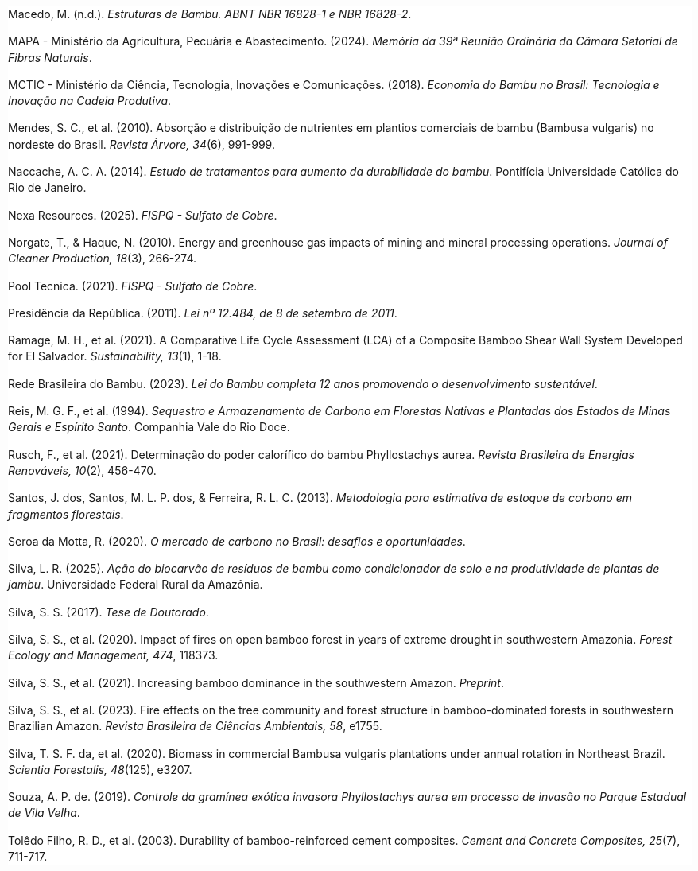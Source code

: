 Macedo, M. (n.d.). *Estruturas de Bambu. ABNT NBR 16828-1 e NBR 16828-2*.

MAPA - Ministério da Agricultura, Pecuária e Abastecimento. (2024). *Memória da 39ª Reunião Ordinária da Câmara Setorial de Fibras Naturais*.

MCTIC - Ministério da Ciência, Tecnologia, Inovações e Comunicações. (2018). *Economia do Bambu no Brasil: Tecnologia e Inovação na Cadeia Produtiva*.

Mendes, S. C., et al. (2010). Absorção e distribuição de nutrientes em plantios comerciais de bambu (Bambusa vulgaris) no nordeste do Brasil. *Revista Árvore, 34*(6), 991-999.

Naccache, A. C. A. (2014). *Estudo de tratamentos para aumento da durabilidade do bambu*. Pontifícia Universidade Católica do Rio de Janeiro.

Nexa Resources. (2025). *FISPQ - Sulfato de Cobre*.

Norgate, T., & Haque, N. (2010). Energy and greenhouse gas impacts of mining and mineral processing operations. *Journal of Cleaner Production, 18*(3), 266-274.

Pool Tecnica. (2021). *FISPQ - Sulfato de Cobre*.

Presidência da República. (2011). *Lei nº 12.484, de 8 de setembro de 2011*.

Ramage, M. H., et al. (2021). A Comparative Life Cycle Assessment (LCA) of a Composite Bamboo Shear Wall System Developed for El Salvador. *Sustainability, 13*(1), 1-18.

Rede Brasileira do Bambu. (2023). *Lei do Bambu completa 12 anos promovendo o desenvolvimento sustentável*.

Reis, M. G. F., et al. (1994). *Sequestro e Armazenamento de Carbono em Florestas Nativas e Plantadas dos Estados de Minas Gerais e Espírito Santo*. Companhia Vale do Rio Doce.

Rusch, F., et al. (2021). Determinação do poder calorífico do bambu Phyllostachys aurea. *Revista Brasileira de Energias Renováveis, 10*(2), 456-470.

Santos, J. dos, Santos, M. L. P. dos, & Ferreira, R. L. C. (2013). *Metodologia para estimativa de estoque de carbono em fragmentos florestais*.

Seroa da Motta, R. (2020). *O mercado de carbono no Brasil: desafios e oportunidades*.

Silva, L. R. (2025). *Ação do biocarvão de resíduos de bambu como condicionador de solo e na produtividade de plantas de jambu*. Universidade Federal Rural da Amazônia.

Silva, S. S. (2017). *Tese de Doutorado*.

Silva, S. S., et al. (2020). Impact of fires on open bamboo forest in years of extreme drought in southwestern Amazonia. *Forest Ecology and Management, 474*, 118373.

Silva, S. S., et al. (2021). Increasing bamboo dominance in the southwestern Amazon. *Preprint*.

Silva, S. S., et al. (2023). Fire effects on the tree community and forest structure in bamboo-dominated forests in southwestern Brazilian Amazon. *Revista Brasileira de Ciências Ambientais, 58*, e1755.

Silva, T. S. F. da, et al. (2020). Biomass in commercial Bambusa vulgaris plantations under annual rotation in Northeast Brazil. *Scientia Forestalis, 48*(125), e3207.

Souza, A. P. de. (2019). *Controle da gramínea exótica invasora Phyllostachys aurea em processo de invasão no Parque Estadual de Vila Velha*.

Tolêdo Filho, R. D., et al. (2003). Durability of bamboo-reinforced cement composites. *Cement and Concrete Composites, 25*(7), 711-717.
